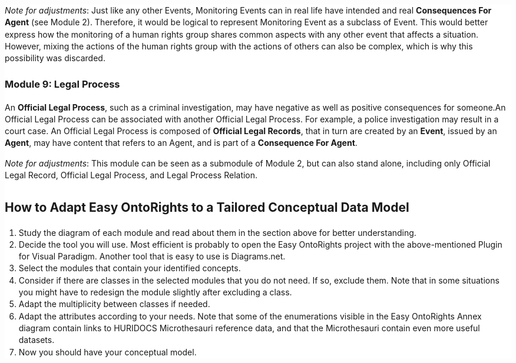 _Note for adjustments_: Just like any other Events, Monitoring Events can in real life have intended and real **Consequences For Agent** (see Module 2). Therefore, it would be logical to represent Monitoring Event as a subclass of Event. This would better express how the monitoring of a human rights group shares common aspects with any other event that affects a situation. However, mixing the actions of the human rights group with the actions of others can also be complex, which is why this possibility was discarded.

### Module 9: Legal Process
An **Official Legal Process**, such as a criminal investigation, may have negative as well as positive consequences for someone.An Official Legal Process can be associated with another Official Legal Process. For example, a police investigation may result in a court case. An Official Legal Process is composed of **Official Legal Records**, that in turn are created by an **Event**, issued by an **Agent**, may have content that refers to an Agent, and is part of a **Consequence For Agent**.

_Note for adjustments_: This module can be seen as a submodule of Module 2, but can also stand alone, including only Official Legal Record, Official Legal Process, and Legal Process Relation.

## How to Adapt Easy OntoRights to a Tailored Conceptual Data Model
1. Study the diagram of each module and read about them in the section above for better understanding.
2. Decide the tool you will use. Most efficient is probably to open the Easy OntoRights project with the above-mentioned Plugin for Visual Paradigm. Another tool that is easy to use is Diagrams.net.
3. Select the modules that contain your identified concepts.
4. Consider if there are classes in the selected modules that you do not need. If so, exclude them. Note that in some situations you might have to redesign the module slightly after excluding a class.
5. Adapt the multiplicity between classes if needed.
6. Adapt the attributes according to your needs. Note that some of the enumerations visible in the Easy OntoRights Annex diagram contain links to HURIDOCS Microthesauri reference data, and that the Microthesauri contain even more useful datasets.
7. Now you should have your conceptual model.
